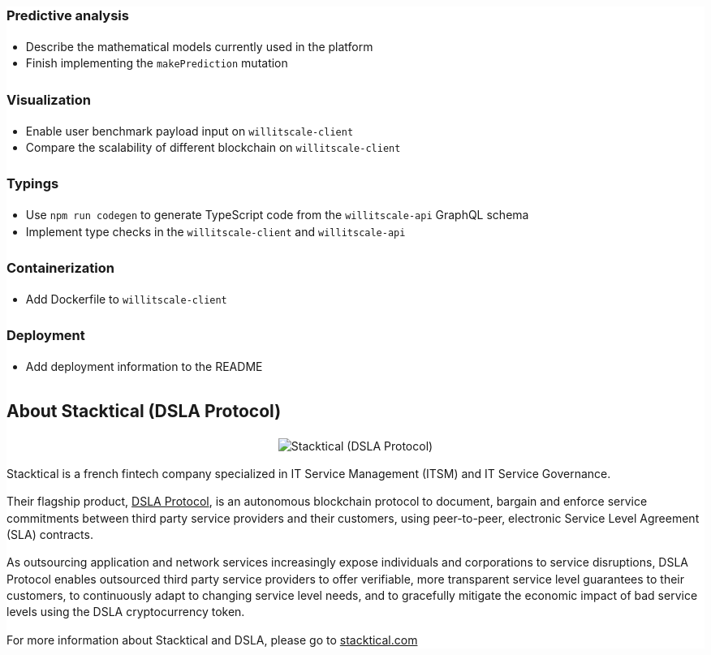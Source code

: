 ### Predictive analysis

- Describe the mathematical models currently used in the platform
- Finish implementing the `makePrediction` mutation

### Visualization

- Enable user benchmark payload input on `willitscale-client`
- Compare the scalability of different blockchain on `willitscale-client`

### Typings

- Use `npm run codegen` to generate TypeScript code from the `willitscale-api` GraphQL schema
- Implement type checks in the `willitscale-client` and `willitscale-api`

### Containerization

- Add Dockerfile to `willitscale-client`

### Deployment

- Add deployment information to the README


## About Stacktical (DSLA Protocol)

<p align="center">
  <img src="https://storage.googleapis.com/stacktical-public/stacktical_logo_v2-dark.png" width="512" title="Stacktical (DSLA Protocol)">
</p>

Stacktical is a french fintech company specialized in IT Service Management (ITSM) and IT Service Governance. 

Their flagship product, [DSLA Protocol](https://stacktical.com), is an autonomous blockchain protocol to document, bargain and enforce service commitments between third party service providers and their customers, using peer-to-peer, electronic Service Level Agreement (SLA) contracts.

As outsourcing application and network services increasingly expose individuals and corporations to service disruptions, DSLA Protocol enables outsourced third party service providers to offer verifiable, more transparent service level guarantees to their customers, to continuously adapt to changing service level needs, and to gracefully mitigate the economic impact of bad service levels using the DSLA cryptocurrency token. 

For more information about Stacktical and DSLA, please go to [stacktical.com](https://stacktical.com)


